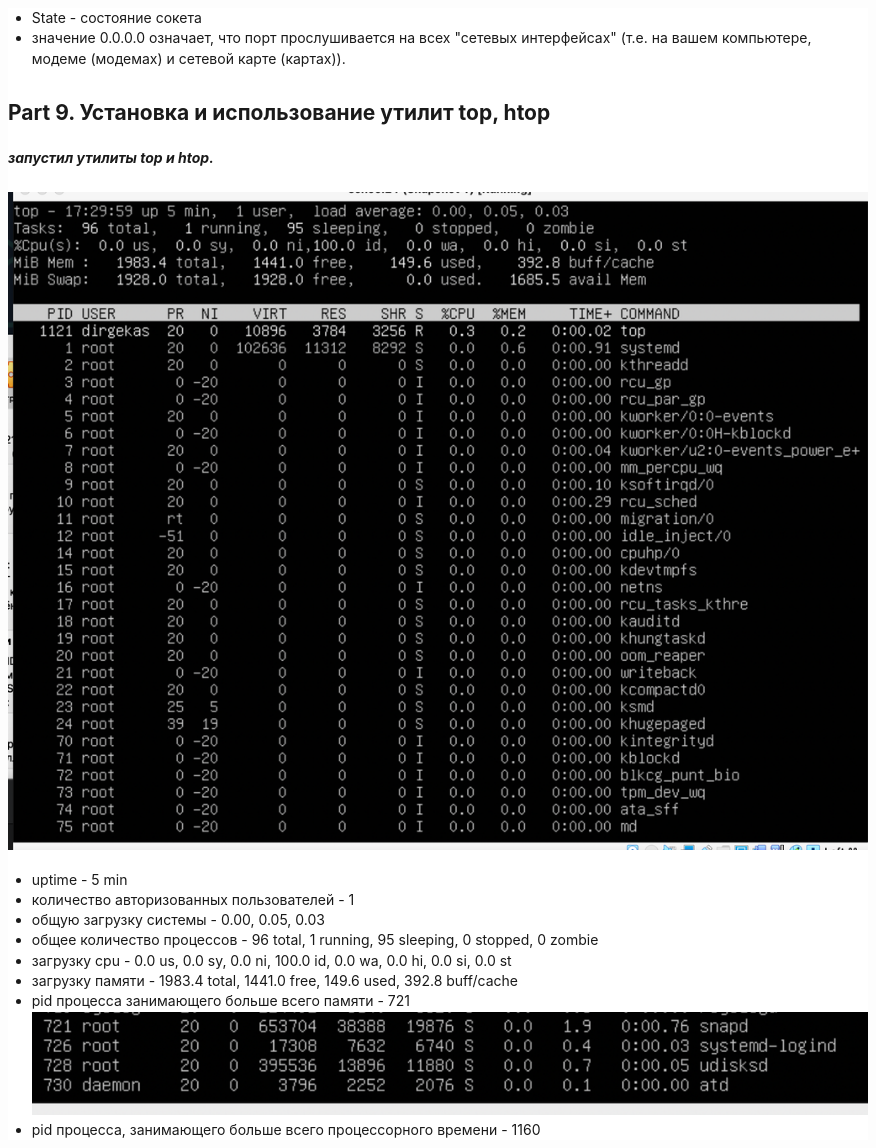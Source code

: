- State - состояние сокета
- значение 0.0.0.0 означает, что порт прослушивается на всех "сетевых интерфейсах" (т.е. на вашем компьютере, модеме (модемах) и сетевой карте (картах)).


## Part 9. Установка и использование утилит **top**, **htop**

##### запустил утилиты top и htop.
![linux](images/9/1.png)
  - uptime - 5 min
  - количество авторизованных пользователей - 1 
  - общую загрузку системы - 0.00, 0.05, 0.03
  - общее количество процессов - 96 total, 1 running, 95 sleeping, 0 stopped, 0 zombie
  - загрузку cpu - 0.0 us, 0.0 sy, 0.0 ni, 100.0 id, 0.0 wa, 0.0 hi, 0.0 si, 0.0 st
  - загрузку памяти - 1983.4 total, 1441.0 free, 149.6 used, 392.8 buff/cache
  - pid процесса занимающего больше всего памяти - 721
    ![linux](images/9/2.png)
  - pid процесса, занимающего больше всего процессорного времени - 1160
